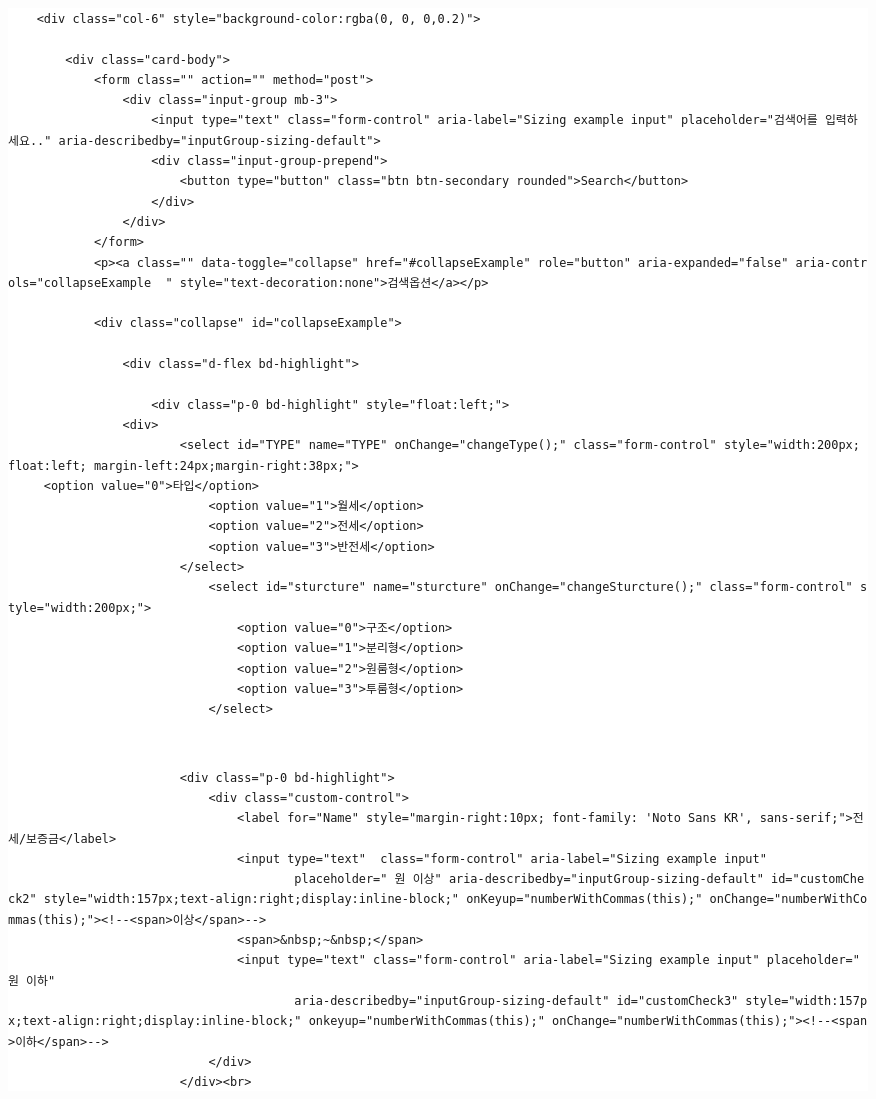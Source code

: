         <div class="col-6" style="background-color:rgba(0, 0, 0,0.2)">

            <div class="card-body">
                <form class="" action="" method="post">
                    <div class="input-group mb-3">
                        <input type="text" class="form-control" aria-label="Sizing example input" placeholder="검색어를 입력하세요.." aria-describedby="inputGroup-sizing-default">
                        <div class="input-group-prepend">
                            <button type="button" class="btn btn-secondary rounded">Search</button>
                        </div>
                    </div>
                </form>
                <p><a class="" data-toggle="collapse" href="#collapseExample" role="button" aria-expanded="false" aria-controls="collapseExample  " style="text-decoration:none">검색옵션</a></p>

                <div class="collapse" id="collapseExample">

                    <div class="d-flex bd-highlight">

                        <div class="p-0 bd-highlight" style="float:left;">
                    <div>
                            <select id="TYPE" name="TYPE" onChange="changeType();" class="form-control" style="width:200px; float:left; margin-left:24px;margin-right:38px;">
         <option value="0">타입</option>
                                <option value="1">월세</option>
                                <option value="2">전세</option>
                                <option value="3">반전세</option>
                            </select>
                                <select id="sturcture" name="sturcture" onChange="changeSturcture();" class="form-control" style="width:200px;">
                                    <option value="0">구조</option>
                                    <option value="1">분리형</option>
                                    <option value="2">원룸형</option>
                                    <option value="3">투룸형</option>
                                </select>
</div><br>


                            
                            <div class="p-0 bd-highlight">
                                <div class="custom-control">
                                    <label for="Name" style="margin-right:10px; font-family: 'Noto Sans KR', sans-serif;">전세/보증금</label>
                                    <input type="text"  class="form-control" aria-label="Sizing example input" 
                                            placeholder=" 원 이상" aria-describedby="inputGroup-sizing-default" id="customCheck2" style="width:157px;text-align:right;display:inline-block;" onKeyup="numberWithCommas(this);" onChange="numberWithCommas(this);"><!--<span>이상</span>-->
                                    <span>&nbsp;~&nbsp;</span>
                                    <input type="text" class="form-control" aria-label="Sizing example input" placeholder=" 원 이하" 
                                            aria-describedby="inputGroup-sizing-default" id="customCheck3" style="width:157px;text-align:right;display:inline-block;" onkeyup="numberWithCommas(this);" onChange="numberWithCommas(this);"><!--<span>이하</span>-->
                                </div>
                            </div><br>
         